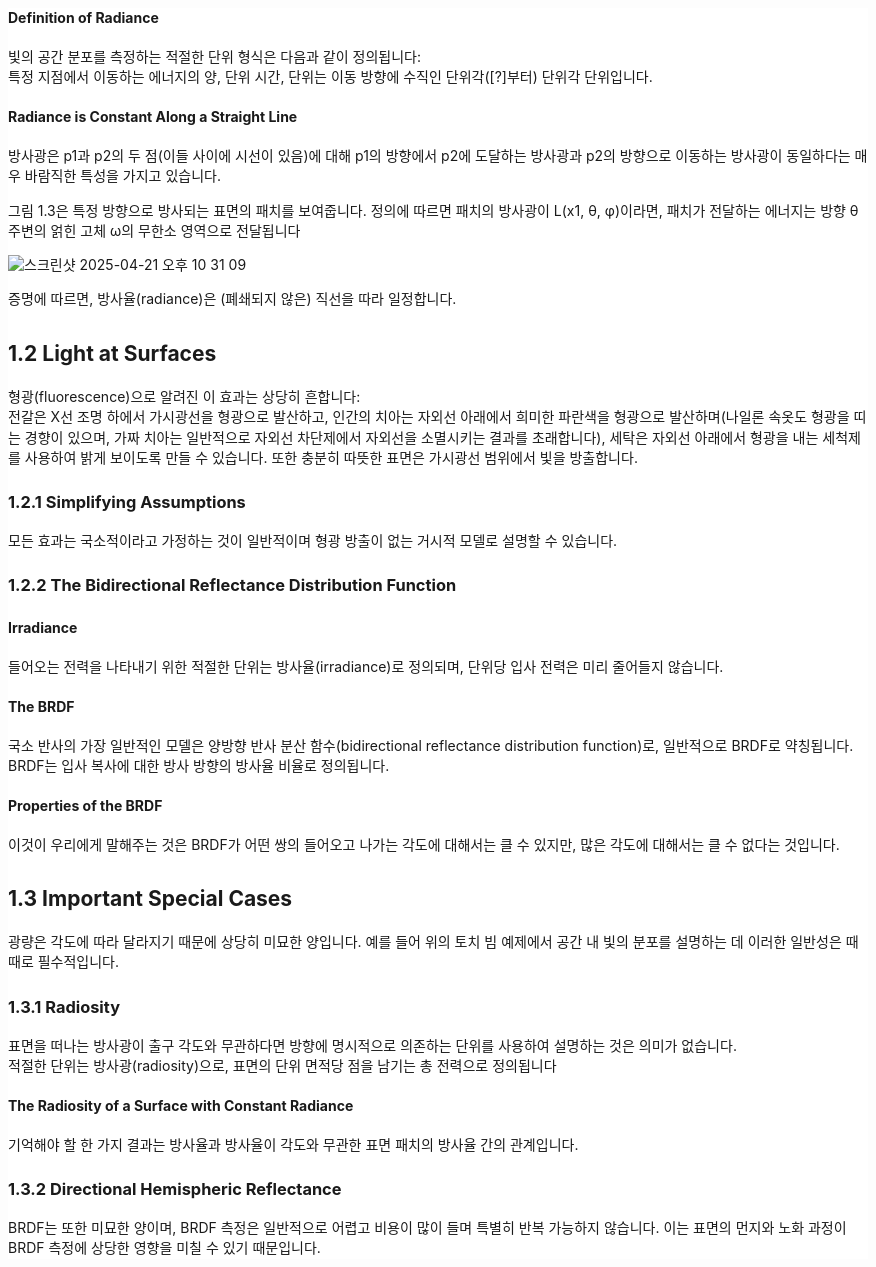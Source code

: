 #### Definition of Radiance
빛의 공간 분포를 측정하는 적절한 단위 형식은 다음과 같이 정의됩니다:  
특정 지점에서 이동하는 에너지의 양, 단위 시간, 단위는 이동 방향에 수직인 단위각([?]부터) 단위각 단위입니다.

#### Radiance is Constant Along a Straight Line
방사광은 p1과 p2의 두 점(이들 사이에 시선이 있음)에 대해 p1의 방향에서 p2에 도달하는 방사광과 p2의 방향으로 이동하는 방사광이 동일하다는 매우 바람직한 특성을 가지고 있습니다. 

그림 1.3은 특정 방향으로 방사되는 표면의 패치를 보여줍니다. 정의에 따르면 패치의 방사광이 L(x1, θ, φ)이라면, 패치가 전달하는 에너지는 방향 θ 주변의 얽힌 고체 ω의 무한소 영역으로 전달됩니다

<img width="762" alt="스크린샷 2025-04-21 오후 10 31 09" src="https://github.com/user-attachments/assets/6a6249c6-7ecc-449a-ad86-964b040ead26" />

증명에 따르면, 방사율(radiance)은 (폐쇄되지 않은) 직선을 따라 일정합니다.

## 1.2 Light at Surfaces
형광(fluorescence)으로 알려진 이 효과는 상당히 흔합니다:  
전갈은 X선 조명 하에서 가시광선을 형광으로 발산하고, 인간의 치아는 자외선 아래에서 희미한 파란색을 형광으로 발산하며(나일론 속옷도 형광을 띠는 경향이 있으며, 가짜 치아는 일반적으로 자외선 차단제에서 자외선을 소멸시키는 결과를 초래합니다), 세탁은 자외선 아래에서 형광을 내는 세척제를 사용하여 밝게 보이도록 만들 수 있습니다. 또한 충분히 따뜻한 표면은 가시광선 범위에서 빛을 방출합니다.

### 1.2.1 Simplifying Assumptions
모든 효과는 국소적이라고 가정하는 것이 일반적이며 형광 방출이 없는 거시적 모델로 설명할 수 있습니다.

### 1.2.2 The Bidirectional Reflectance Distribution Function
#### Irradiance
들어오는 전력을 나타내기 위한 적절한 단위는 방사율(irradiance)로 정의되며, 단위당 입사 전력은 미리 줄어들지 않습니다.

#### The BRDF
국소 반사의 가장 일반적인 모델은 양방향 반사 분산 함수(bidirectional reflectance distribution function)로, 일반적으로 BRDF로 약칭됩니다.  
BRDF는 입사 복사에 대한 방사 방향의 방사율 비율로 정의됩니다.

#### Properties of the BRDF
이것이 우리에게 말해주는 것은 BRDF가 어떤 쌍의 들어오고 나가는 각도에 대해서는 클 수 있지만, 많은 각도에 대해서는 클 수 없다는 것입니다.

## 1.3 Important Special Cases
광량은 각도에 따라 달라지기 때문에 상당히 미묘한 양입니다. 예를 들어 위의 토치 빔 예제에서 공간 내 빛의 분포를 설명하는 데 이러한 일반성은 때때로 필수적입니다.

### 1.3.1 Radiosity
표면을 떠나는 방사광이 출구 각도와 무관하다면 방향에 명시적으로 의존하는 단위를 사용하여 설명하는 것은 의미가 없습니다.  
적절한 단위는 방사광(radiosity)으로, 표면의 단위 면적당 점을 남기는 총 전력으로 정의됩니다

#### The Radiosity of a Surface with Constant Radiance
기억해야 할 한 가지 결과는 방사율과 방사율이 각도와 무관한 표면 패치의 방사율 간의 관계입니다.

### 1.3.2 Directional Hemispheric Reflectance
BRDF는 또한 미묘한 양이며, BRDF 측정은 일반적으로 어렵고 비용이 많이 들며 특별히 반복 가능하지 않습니다. 이는 표면의 먼지와 노화 과정이 BRDF 측정에 상당한 영향을 미칠 수 있기 때문입니다.
